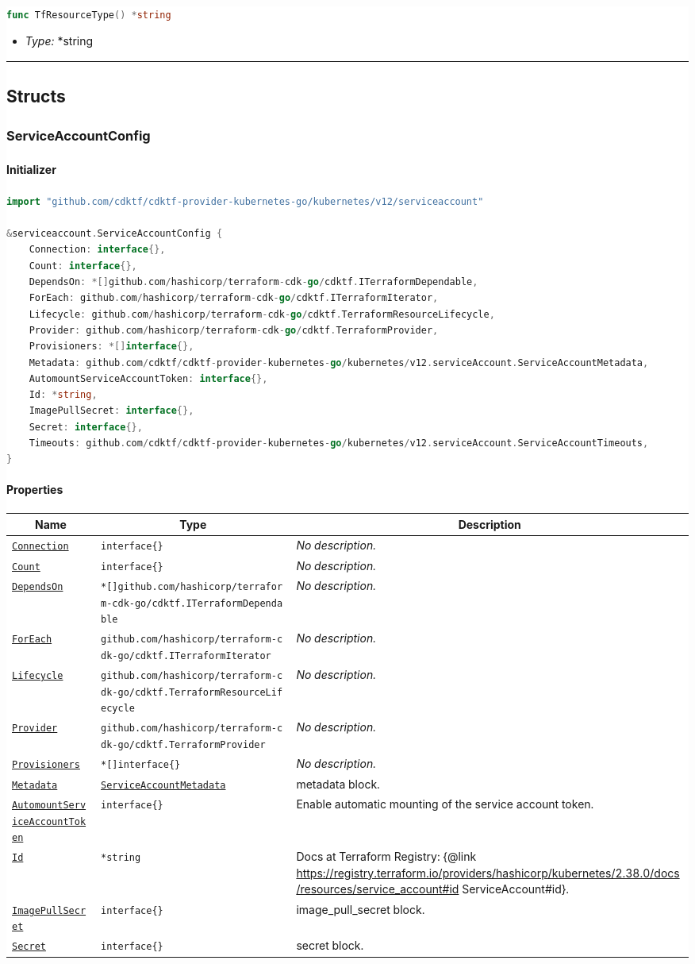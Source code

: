 ```go
func TfResourceType() *string
```

- *Type:* *string

---

## Structs <a name="Structs" id="Structs"></a>

### ServiceAccountConfig <a name="ServiceAccountConfig" id="@cdktf/provider-kubernetes.serviceAccount.ServiceAccountConfig"></a>

#### Initializer <a name="Initializer" id="@cdktf/provider-kubernetes.serviceAccount.ServiceAccountConfig.Initializer"></a>

```go
import "github.com/cdktf/cdktf-provider-kubernetes-go/kubernetes/v12/serviceaccount"

&serviceaccount.ServiceAccountConfig {
	Connection: interface{},
	Count: interface{},
	DependsOn: *[]github.com/hashicorp/terraform-cdk-go/cdktf.ITerraformDependable,
	ForEach: github.com/hashicorp/terraform-cdk-go/cdktf.ITerraformIterator,
	Lifecycle: github.com/hashicorp/terraform-cdk-go/cdktf.TerraformResourceLifecycle,
	Provider: github.com/hashicorp/terraform-cdk-go/cdktf.TerraformProvider,
	Provisioners: *[]interface{},
	Metadata: github.com/cdktf/cdktf-provider-kubernetes-go/kubernetes/v12.serviceAccount.ServiceAccountMetadata,
	AutomountServiceAccountToken: interface{},
	Id: *string,
	ImagePullSecret: interface{},
	Secret: interface{},
	Timeouts: github.com/cdktf/cdktf-provider-kubernetes-go/kubernetes/v12.serviceAccount.ServiceAccountTimeouts,
}
```

#### Properties <a name="Properties" id="Properties"></a>

| **Name** | **Type** | **Description** |
| --- | --- | --- |
| <code><a href="#@cdktf/provider-kubernetes.serviceAccount.ServiceAccountConfig.property.connection">Connection</a></code> | <code>interface{}</code> | *No description.* |
| <code><a href="#@cdktf/provider-kubernetes.serviceAccount.ServiceAccountConfig.property.count">Count</a></code> | <code>interface{}</code> | *No description.* |
| <code><a href="#@cdktf/provider-kubernetes.serviceAccount.ServiceAccountConfig.property.dependsOn">DependsOn</a></code> | <code>*[]github.com/hashicorp/terraform-cdk-go/cdktf.ITerraformDependable</code> | *No description.* |
| <code><a href="#@cdktf/provider-kubernetes.serviceAccount.ServiceAccountConfig.property.forEach">ForEach</a></code> | <code>github.com/hashicorp/terraform-cdk-go/cdktf.ITerraformIterator</code> | *No description.* |
| <code><a href="#@cdktf/provider-kubernetes.serviceAccount.ServiceAccountConfig.property.lifecycle">Lifecycle</a></code> | <code>github.com/hashicorp/terraform-cdk-go/cdktf.TerraformResourceLifecycle</code> | *No description.* |
| <code><a href="#@cdktf/provider-kubernetes.serviceAccount.ServiceAccountConfig.property.provider">Provider</a></code> | <code>github.com/hashicorp/terraform-cdk-go/cdktf.TerraformProvider</code> | *No description.* |
| <code><a href="#@cdktf/provider-kubernetes.serviceAccount.ServiceAccountConfig.property.provisioners">Provisioners</a></code> | <code>*[]interface{}</code> | *No description.* |
| <code><a href="#@cdktf/provider-kubernetes.serviceAccount.ServiceAccountConfig.property.metadata">Metadata</a></code> | <code><a href="#@cdktf/provider-kubernetes.serviceAccount.ServiceAccountMetadata">ServiceAccountMetadata</a></code> | metadata block. |
| <code><a href="#@cdktf/provider-kubernetes.serviceAccount.ServiceAccountConfig.property.automountServiceAccountToken">AutomountServiceAccountToken</a></code> | <code>interface{}</code> | Enable automatic mounting of the service account token. |
| <code><a href="#@cdktf/provider-kubernetes.serviceAccount.ServiceAccountConfig.property.id">Id</a></code> | <code>*string</code> | Docs at Terraform Registry: {@link https://registry.terraform.io/providers/hashicorp/kubernetes/2.38.0/docs/resources/service_account#id ServiceAccount#id}. |
| <code><a href="#@cdktf/provider-kubernetes.serviceAccount.ServiceAccountConfig.property.imagePullSecret">ImagePullSecret</a></code> | <code>interface{}</code> | image_pull_secret block. |
| <code><a href="#@cdktf/provider-kubernetes.serviceAccount.ServiceAccountConfig.property.secret">Secret</a></code> | <code>interface{}</code> | secret block. |